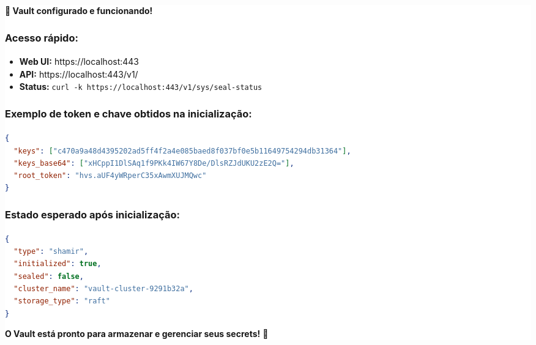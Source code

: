 **🎉 Vault configurado e funcionando!**

### Acesso rápido:
- **Web UI:** https://localhost:443
- **API:** https://localhost:443/v1/
- **Status:** `curl -k https://localhost:443/v1/sys/seal-status`

### Exemplo de token e chave obtidos na inicialização:
```json
{
  "keys": ["c470a9a48d4395202ad5ff4f2a4e085baed8f037bf0e5b11649754294db31364"],
  "keys_base64": ["xHCppI1DlSAq1f9PKk4IW67Y8De/DlsRZJdUKU2zE2Q="],
  "root_token": "hvs.aUF4yWRperC35xAwmXUJMQwc"
}
```

### Estado esperado após inicialização:
```json
{
  "type": "shamir",
  "initialized": true,
  "sealed": false,
  "cluster_name": "vault-cluster-9291b32a",
  "storage_type": "raft"
}
```

**O Vault está pronto para armazenar e gerenciar seus secrets!** 🔐
